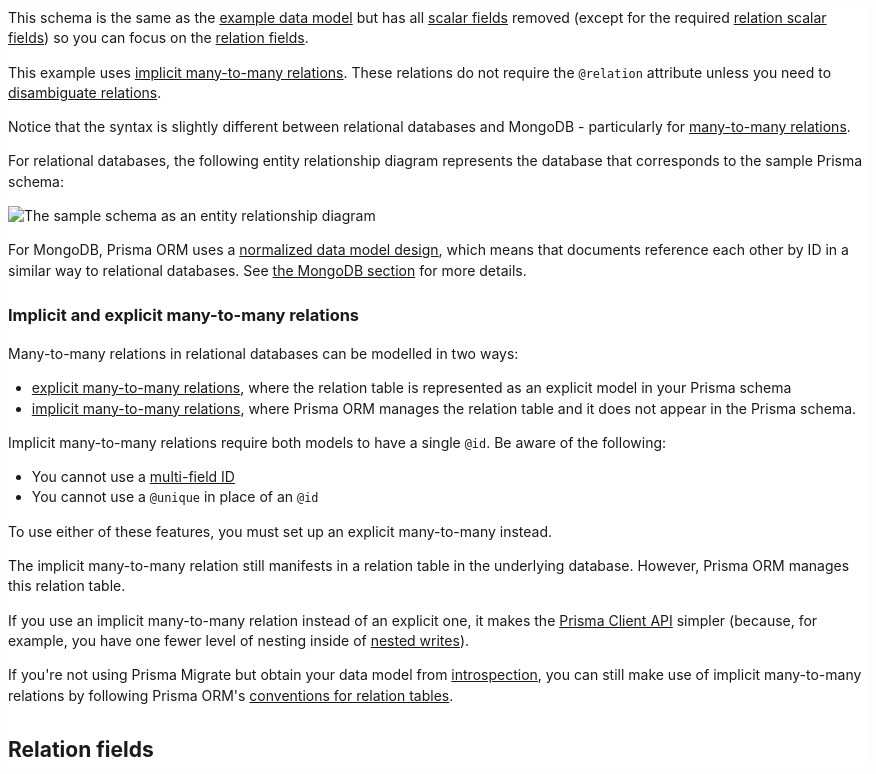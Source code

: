 

This schema is the same as the [example data model](/orm/prisma-schema/data-model/models) but has all [scalar fields](/orm/prisma-schema/data-model/models#scalar-fields) removed (except for the required [relation scalar fields](/orm/prisma-schema/data-model/relations#relation-scalar-fields)) so you can focus on the [relation fields](#relation-fields).



This example uses [implicit many-to-many relations](/orm/prisma-schema/data-model/relations/many-to-many-relations#implicit-many-to-many-relations). These relations do not require the `@relation` attribute unless you need to [disambiguate relations](#disambiguating-relations).

Notice that the syntax is slightly different between relational databases and MongoDB - particularly for [many-to-many relations](/orm/prisma-schema/data-model/relations/many-to-many-relations).

For relational databases, the following entity relationship diagram represents the database that corresponds to the sample Prisma schema:

![The sample schema as an entity relationship diagram](./sample-schema.png)

For MongoDB, Prisma ORM uses a [normalized data model design](https://www.mongodb.com/docs/manual/data-modeling/), which means that documents reference each other by ID in a similar way to relational databases. See [the MongoDB section](#mongodb) for more details.

### Implicit and explicit many-to-many relations

Many-to-many relations in relational databases can be modelled in two ways:

- [explicit many-to-many relations](/orm/prisma-schema/data-model/relations/many-to-many-relations#explicit-many-to-many-relations), where the relation table is represented as an explicit model in your Prisma schema
- [implicit many-to-many relations](/orm/prisma-schema/data-model/relations/many-to-many-relations#implicit-many-to-many-relations), where Prisma ORM manages the relation table and it does not appear in the Prisma schema.

Implicit many-to-many relations require both models to have a single `@id`. Be aware of the following:

- You cannot use a [multi-field ID](/orm/reference/prisma-schema-reference#id-1)
- You cannot use a `@unique` in place of an `@id`

To use either of these features, you must set up an explicit many-to-many instead.

The implicit many-to-many relation still manifests in a relation table in the underlying database. However, Prisma ORM manages this relation table.

If you use an implicit many-to-many relation instead of an explicit one, it makes the [Prisma Client API](/orm/prisma-client) simpler (because, for example, you have one fewer level of nesting inside of [nested writes](/orm/prisma-client/queries/relation-queries#nested-writes)).

If you're not using Prisma Migrate but obtain your data model from [introspection](/orm/prisma-schema/introspection), you can still make use of implicit many-to-many relations by following Prisma ORM's [conventions for relation tables](/orm/prisma-schema/data-model/relations/many-to-many-relations#conventions-for-relation-tables-in-implicit-m-n-relations).

## Relation fields
